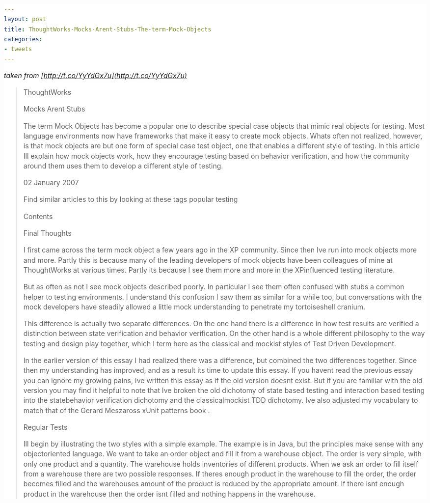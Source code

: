 ```yaml
---
layout: post
title: ThoughtWorks-Mocks-Arent-Stubs-The-term-Mock-Objects
categories:
- tweets
---
```

*taken from [http://t.co/YyYdGx7u](http://t.co/YyYdGx7u)*
>ThoughtWorks
>
>Mocks Arent Stubs
>
>The term Mock Objects has become a popular one to  describe special case objects that mimic real objects for  testing. Most language environments now have frameworks that make it  easy to create mock objects. Whats often not realized, however, is  that mock objects are but one form of special case test object, one  that enables a different style of testing. In this article Ill  explain how mock objects work, how they encourage testing based on  behavior verification, and how the community around them uses them  to develop a different style of testing.
>
>02 January 2007
>
>Find similar articles to this by looking at these tags popular  testing
>
>Contents
>
>Final Thoughts
>
>I first came across the term mock object a few years ago in the XP community. Since then Ive run into mock objects more and more. Partly this is because many of the leading developers of mock objects have been colleagues of mine at ThoughtWorks at various times. Partly its because I see them more and more in the XPinfluenced testing literature.
>
>But as often as not I see mock objects described poorly. In particular I see them often confused with stubs  a common helper to testing environments. I understand this confusion  I saw them as similar for a while too, but conversations with the mock developers have steadily allowed a little mock understanding to  penetrate my tortoiseshell cranium.
>
>This difference is actually two separate differences. On the   one hand there is a difference in how test results are verified a   distinction between state verification and behavior   verification. On the other hand is a whole different philosophy to   the way testing and design play together, which I term here as the   classical and mockist styles of Test Driven Development.
>
>In the earlier version of this essay I had realized there was a   difference, but combined the two differences together. Since then   my understanding has improved, and as a result its time to update   this essay. If you havent read the previous essay you can ignore   my growing pains, Ive written this essay as if the old   version doesnt exist. But if you are familiar with the old version you   may find it helpful to note that Ive broken the old dichotomy of   state based testing and interaction based testing into the   statebehavior verification dichotomy and the classicalmockist   TDD dichotomy. Ive also adjusted my vocabulary to match that of   the Gerard Meszaross xUnit patterns book .
>
>Regular Tests
>
>Ill begin by illustrating the two styles with a simple example. The example is in Java, but the principles make sense with any objectoriented language. We want to take an order object and fill it from a warehouse object. The order is very simple, with only one product and a quantity. The warehouse holds inventories of different products. When we ask an order to fill itself from a warehouse there are two possible responses. If theres enough product in the warehouse to fill the order, the order becomes filled and the warehouses amount of the product is reduced by the appropriate amount. If there isnt enough product in the warehouse then the order isnt filled and nothing happens in the warehouse.
>